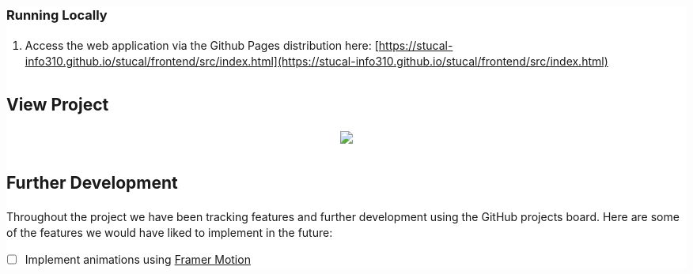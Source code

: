 
### Running Locally

1. Access the web application via the Github Pages  distribution here: [https://stucal-info310.github.io/stucal/frontend/src/index.html](https://stucal-info310.github.io/stucal/frontend/src/index.html)


## View Project

<div align="center">
   <img style="width: 100%" src="./_docs/readme_imgs/project_screenshots.png">
</div>




## Further Development
Throughout the project we have been tracking features and further development using the GitHub projects board. Here are some of the features we would have liked to implement in the future:

- [ ] Implement animations using [Framer Motion](https://www.framer.com/motion/?utm_source=google&utm_medium=adwords&utm_campaign=TW-WW-All-GS-UA-Traffic-20190326-Brand.Bmm_) 











[contributors-shield]: https://img.shields.io/github/contributors/jamisbuggerlugs/Spaced-Repitition-Software-Website.svg?style=flat-square
[contributors-url]: https://github.com/JamisBuggerlugs/Spaced-Repitition-Software-Website/graphs/contributors
[forks-shield]: https://img.shields.io/github/forks/JamisBuggerlugs/Spaced-Repitition-Software-Website.svg?style=flat-square
[forks-url]: https://github.com/JamisBuggerlugs/Spaced-Repitition-Software-Website/network/members
[stars-shield]: https://img.shields.io/github/stars/JamisBuggerlugs/Spaced-Repitition-Software-Website.svg?style=flat-square
[stars-url]: https://github.com/JamisBuggerlugs/Spaced-Repitition-Software-Website/stargazers
[issues-shield]: https://img.shields.io/github/issues/JamisBuggerlugs/Spaced-Repitition-Software-Website.svg?style=flat-square
[issues-url]: https://github.com/JamisBuggerlugs/Spaced-Repitition-Software-Website/issues
[license-shield]: https://img.shields.io/github/license/JamisBuggerlugs/Spaced-Repitition-Software-Website.svg?style=flat-square
[license-url]: https://github.com/JamisBuggerlugs/Spaced-Repitition-Software-Website/blob/master/LICENSE.txt
[linkedin-shield]: https://img.shields.io/badge/-LinkedIn-black.svg?style=flat-square&logo=linkedin&colorB=555
[linkedin-url]: https://www.linkedin.com/in/james-robiony-rogers-447b28237/
[product-screenshot]: imgs/readme-assets/desktop-home-light.png


